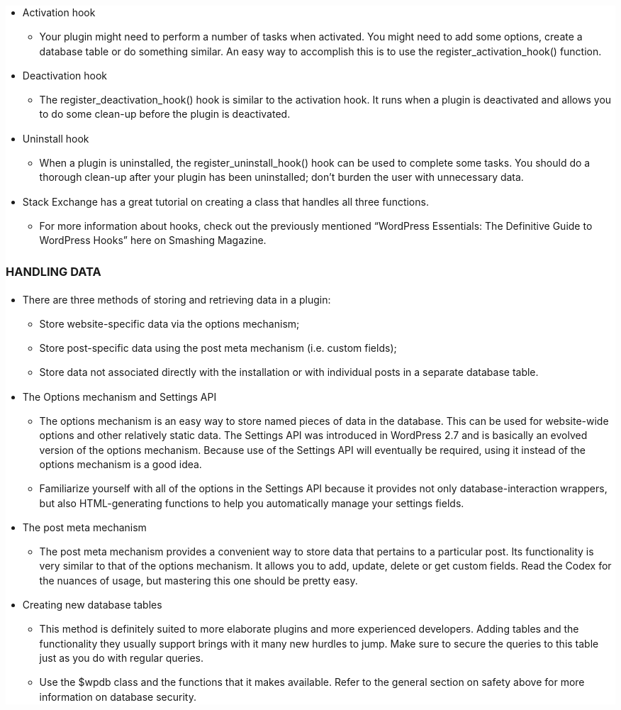 + Activation hook

	+ Your plugin might need to perform a number of tasks when activated. You might need to add some options, create a database table or do something similar. An easy way to accomplish this is to use the register_activation_hook() function.

+ Deactivation hook

	+ The register_deactivation_hook() hook is similar to the activation hook. It runs when a plugin is deactivated and allows you to do some clean-up before the plugin is deactivated.

+ Uninstall hook

	+ When a plugin is uninstalled, the register_uninstall_hook() hook can be used to complete some tasks. You should do a thorough clean-up after your plugin has been uninstalled; don’t burden the user with unnecessary data.

+ Stack Exchange has a great tutorial on creating a class that handles all three functions.

	+ For more information about hooks, check out the previously mentioned “WordPress Essentials: The Definitive Guide to WordPress Hooks” here on Smashing Magazine.

### HANDLING DATA

+ There are three methods of storing and retrieving data in a plugin:

	+ Store website-specific data via the options mechanism;

	+ Store post-specific data using the post meta mechanism (i.e. custom fields);

	+ Store data not associated directly with the installation or with individual posts in a separate database table.

+ The Options mechanism and Settings API

	+ The options mechanism is an easy way to store named pieces of data in the database. This can be used for website-wide options and other relatively static data. The Settings API was introduced in WordPress 2.7 and is basically an evolved version of the options mechanism. Because use of the Settings API will eventually be required, using it instead of the options mechanism is a good idea.

	+ Familiarize yourself with all of the options in the Settings API because it provides not only database-interaction wrappers, but also HTML-generating functions to help you automatically manage your settings fields.

+ The post meta mechanism

	+ The post meta mechanism provides a convenient way to store data that pertains to a particular post. Its functionality is very similar to that of the options mechanism. It allows you to add, update, delete or get custom fields. Read the Codex for the nuances of usage, but mastering this one should be pretty easy.

+ Creating new database tables

	+ This method is definitely suited to more elaborate plugins and more experienced developers. Adding tables and the functionality they usually support brings with it many new hurdles to jump. Make sure to secure the queries to this table just as you do with regular queries.

	+ Use the $wpdb class and the functions that it makes available. Refer to the general section on safety above for more information on database security.
